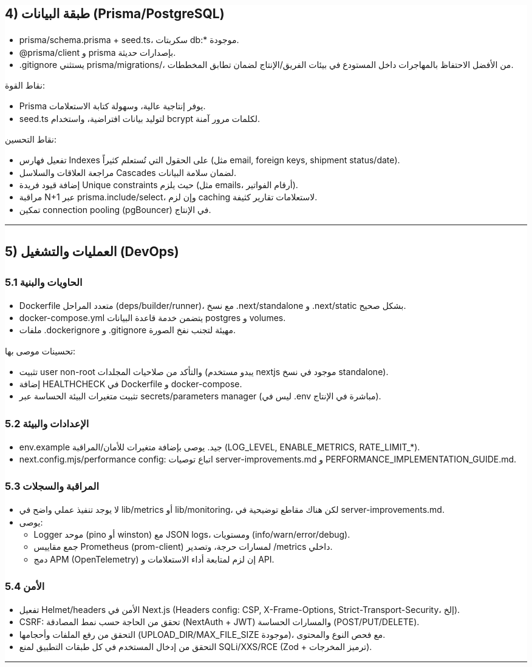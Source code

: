 
## 4) طبقة البيانات (Prisma/PostgreSQL)

- prisma/schema.prisma + seed.ts، سكربتات db:* موجودة.
- @prisma/client و prisma بإصدارات حديثة.
- .gitignore يستثني prisma/migrations/، من الأفضل الاحتفاظ بالمهاجرات داخل المستودع في بيئات الفريق/الإنتاج لضمان تطابق المخططات.

نقاط القوة:
- Prisma يوفر إنتاجية عالية، وسهولة كتابة الاستعلامات.
- seed.ts لتوليد بيانات افتراضية، واستخدام bcrypt لكلمات مرور آمنة.

نقاط التحسين:
- تفعيل فهارس Indexes على الحقول التي تُستعلم كثيراً (مثل email, foreign keys, shipment status/date).
- مراجعة العلاقات والسلاسل Cascades لضمان سلامة البيانات.
- إضافة قيود فريدة Unique constraints حيث يلزم (مثل emails، أرقام الفواتير).
- مراقبة N+1 عبر prisma.include/select، وإن لزم caching لاستعلامات تقارير كثيفة.
- تمكين connection pooling (pgBouncer) في الإنتاج.

---

## 5) العمليات والتشغيل (DevOps)

### 5.1 الحاويات والبنية
- Dockerfile متعدد المراحل (deps/builder/runner)، مع نسخ .next/standalone و .next/static بشكل صحيح.
- docker-compose.yml يتضمن خدمة قاعدة البيانات postgres و volumes.
- ملفات .dockerignore و .gitignore مهيئة لتجنب نفخ الصورة.

تحسينات موصى بها:
- تثبيت user non-root والتأكد من صلاحيات المجلدات (يبدو مستخدم nextjs موجود في نسخ standalone).
- إضافة HEALTHCHECK في Dockerfile و docker-compose.
- تثبيت متغيرات البيئة الحساسة عبر secrets/parameters manager (ليس في .env مباشرة في الإنتاج).

### 5.2 الإعدادات والبيئة
- env.example جيد. يوصى بإضافة متغيرات للأمان/المراقبة (LOG_LEVEL, ENABLE_METRICS, RATE_LIMIT_*).
- next.config.mjs/performance config: اتباع توصيات server-improvements.md و PERFORMANCE_IMPLEMENTATION_GUIDE.md.

### 5.3 المراقبة والسجلات
- لا يوجد تنفيذ عملي واضح في lib/metrics أو lib/monitoring، لكن هناك مقاطع توضيحية في server-improvements.md.
- يوصى:
  - Logger موحد (pino أو winston) مع JSON logs، ومستويات (info/warn/error/debug).
  - جمع مقاييس Prometheus (prom-client) لمسارات حرجة، وتصدير /metrics داخلي.
  - دمج APM (OpenTelemetry) إن لزم لمتابعة أداء الاستعلامات و API.

### 5.4 الأمن
- تفعيل Helmet/headers الأمن في Next.js (Headers config: CSP, X-Frame-Options, Strict-Transport-Security، إلخ).
- CSRF: تحقق من الحاجة حسب نمط المصادقة (NextAuth + JWT) والمسارات الحساسة (POST/PUT/DELETE).
- التحقق من رفع الملفات وأحجامها (UPLOAD_DIR/MAX_FILE_SIZE موجودة)، مع فحص النوع والمحتوى.
- التحقق من إدخال المستخدم في كل طبقات التطبيق لمنع SQLi/XXS/RCE (Zod + ترميز المخرجات).

---